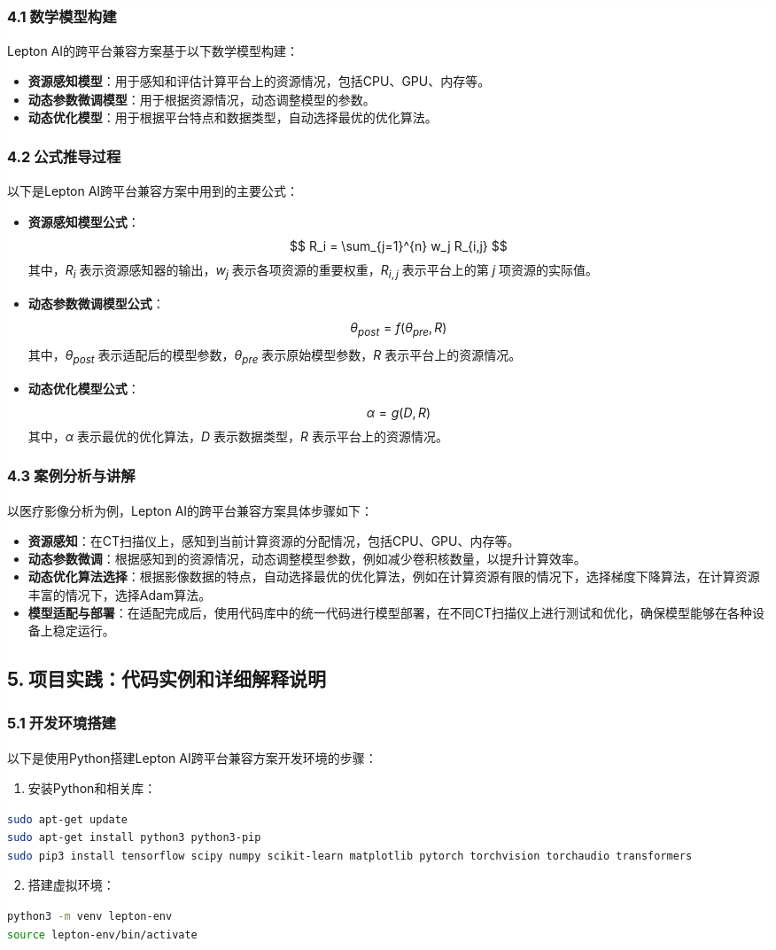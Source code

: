 ### 4.1 数学模型构建

Lepton AI的跨平台兼容方案基于以下数学模型构建：

- **资源感知模型**：用于感知和评估计算平台上的资源情况，包括CPU、GPU、内存等。
- **动态参数微调模型**：用于根据资源情况，动态调整模型的参数。
- **动态优化模型**：用于根据平台特点和数据类型，自动选择最优的优化算法。

### 4.2 公式推导过程

以下是Lepton AI跨平台兼容方案中用到的主要公式：

- **资源感知模型公式**：
$$
R_i = \sum_{j=1}^{n} w_j R_{i,j}
$$
其中，$R_i$ 表示资源感知器的输出，$w_j$ 表示各项资源的重要权重，$R_{i,j}$ 表示平台上的第 $j$ 项资源的实际值。

- **动态参数微调模型公式**：
$$
\theta_{post} = f(\theta_{pre}, R)
$$
其中，$\theta_{post}$ 表示适配后的模型参数，$\theta_{pre}$ 表示原始模型参数，$R$ 表示平台上的资源情况。

- **动态优化模型公式**：
$$
\alpha = g(D, R)
$$
其中，$\alpha$ 表示最优的优化算法，$D$ 表示数据类型，$R$ 表示平台上的资源情况。

### 4.3 案例分析与讲解

以医疗影像分析为例，Lepton AI的跨平台兼容方案具体步骤如下：

- **资源感知**：在CT扫描仪上，感知到当前计算资源的分配情况，包括CPU、GPU、内存等。
- **动态参数微调**：根据感知到的资源情况，动态调整模型参数，例如减少卷积核数量，以提升计算效率。
- **动态优化算法选择**：根据影像数据的特点，自动选择最优的优化算法，例如在计算资源有限的情况下，选择梯度下降算法，在计算资源丰富的情况下，选择Adam算法。
- **模型适配与部署**：在适配完成后，使用代码库中的统一代码进行模型部署，在不同CT扫描仪上进行测试和优化，确保模型能够在各种设备上稳定运行。

## 5. 项目实践：代码实例和详细解释说明

### 5.1 开发环境搭建

以下是使用Python搭建Lepton AI跨平台兼容方案开发环境的步骤：

1. 安装Python和相关库：
```bash
sudo apt-get update
sudo apt-get install python3 python3-pip
sudo pip3 install tensorflow scipy numpy scikit-learn matplotlib pytorch torchvision torchaudio transformers
```

2. 搭建虚拟环境：
```bash
python3 -m venv lepton-env
source lepton-env/bin/activate
```
